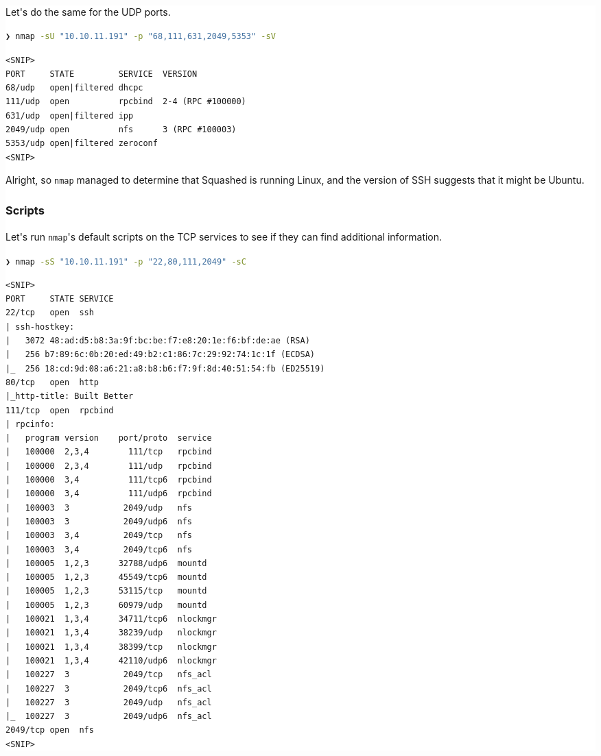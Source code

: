 Let's do the same for the UDP ports.

```sh
❯ nmap -sU "10.10.11.191" -p "68,111,631,2049,5353" -sV
```

```
<SNIP>
PORT     STATE         SERVICE  VERSION
68/udp   open|filtered dhcpc
111/udp  open          rpcbind  2-4 (RPC #100000)
631/udp  open|filtered ipp
2049/udp open          nfs      3 (RPC #100003)
5353/udp open|filtered zeroconf
<SNIP>
```

Alright, so `nmap` managed to determine that Squashed is running Linux, and the
version of SSH suggests that it might be Ubuntu.

### Scripts

Let's run `nmap`'s default scripts on the TCP services to see if they can find
additional information.

```sh
❯ nmap -sS "10.10.11.191" -p "22,80,111,2049" -sC
```

```
<SNIP>
PORT     STATE SERVICE
22/tcp   open  ssh
| ssh-hostkey: 
|   3072 48:ad:d5:b8:3a:9f:bc:be:f7:e8:20:1e:f6:bf:de:ae (RSA)
|   256 b7:89:6c:0b:20:ed:49:b2:c1:86:7c:29:92:74:1c:1f (ECDSA)
|_  256 18:cd:9d:08:a6:21:a8:b8:b6:f7:9f:8d:40:51:54:fb (ED25519)
80/tcp   open  http
|_http-title: Built Better
111/tcp  open  rpcbind
| rpcinfo: 
|   program version    port/proto  service
|   100000  2,3,4        111/tcp   rpcbind
|   100000  2,3,4        111/udp   rpcbind
|   100000  3,4          111/tcp6  rpcbind
|   100000  3,4          111/udp6  rpcbind
|   100003  3           2049/udp   nfs
|   100003  3           2049/udp6  nfs
|   100003  3,4         2049/tcp   nfs
|   100003  3,4         2049/tcp6  nfs
|   100005  1,2,3      32788/udp6  mountd
|   100005  1,2,3      45549/tcp6  mountd
|   100005  1,2,3      53115/tcp   mountd
|   100005  1,2,3      60979/udp   mountd
|   100021  1,3,4      34711/tcp6  nlockmgr
|   100021  1,3,4      38239/udp   nlockmgr
|   100021  1,3,4      38399/tcp   nlockmgr
|   100021  1,3,4      42110/udp6  nlockmgr
|   100227  3           2049/tcp   nfs_acl
|   100227  3           2049/tcp6  nfs_acl
|   100227  3           2049/udp   nfs_acl
|_  100227  3           2049/udp6  nfs_acl
2049/tcp open  nfs
<SNIP>
```
